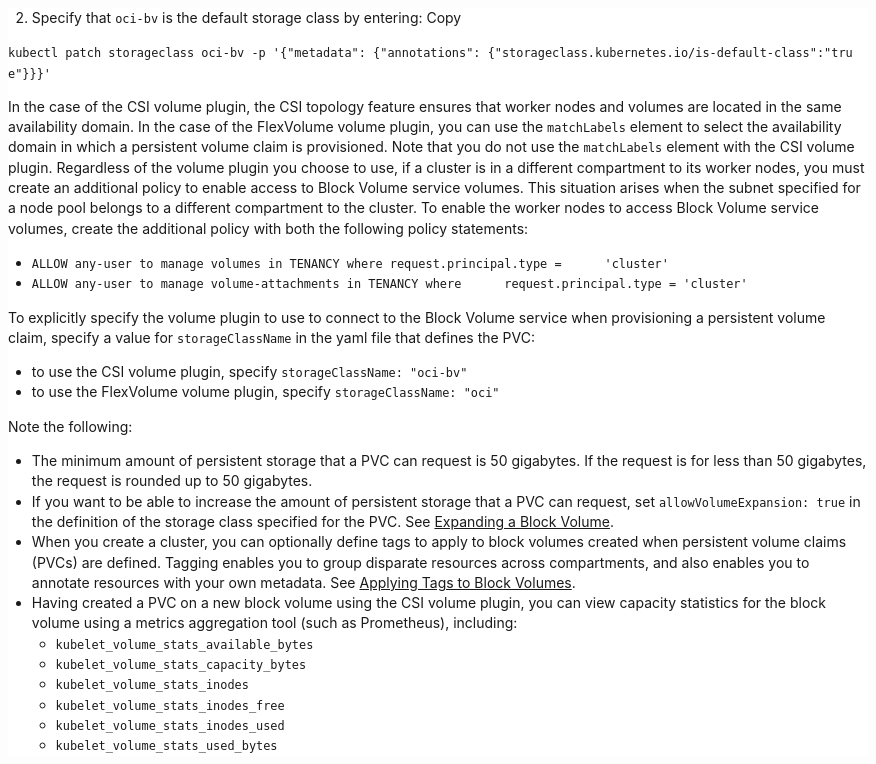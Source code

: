   2. Specify that `oci-bv` is the default storage class by entering:
Copy
```
kubectl patch storageclass oci-bv -p '{"metadata": {"annotations": {"storageclass.kubernetes.io/is-default-class":"true"}}}'
```



In the case of the CSI volume plugin, the CSI topology feature ensures that worker nodes and volumes are located in the same availability domain. In the case of the FlexVolume volume plugin, you can use the `matchLabels` element to select the availability domain in which a persistent volume claim is provisioned. Note that you do not use the `matchLabels` element with the CSI volume plugin.
Regardless of the volume plugin you choose to use, if a cluster is in a different compartment to its worker nodes, you must create an additional policy to enable access to Block Volume service volumes. This situation arises when the subnet specified for a node pool belongs to a different compartment to the cluster. To enable the worker nodes to access Block Volume service volumes, create the additional policy with both the following policy statements:
  * `ALLOW any-user to manage volumes in TENANCY where request.principal.type =      'cluster'`
  * `ALLOW any-user to manage volume-attachments in TENANCY where      request.principal.type = 'cluster'`


To explicitly specify the volume plugin to use to connect to the Block Volume service when provisioning a persistent volume claim, specify a value for `storageClassName` in the yaml file that defines the PVC:
  * to use the CSI volume plugin, specify `storageClassName: "oci-bv"`
  * to use the FlexVolume volume plugin, specify `storageClassName: "oci"`


Note the following:
  * The minimum amount of persistent storage that a PVC can request is 50 gigabytes. If the request is for less than 50 gigabytes, the request is rounded up to 50 gigabytes.
  * If you want to be able to increase the amount of persistent storage that a PVC can request, set `allowVolumeExpansion: true` in the definition of the storage class specified for the PVC. See [Expanding a Block Volume](https://docs.oracle.com/en-us/iaas/Content/ContEng/Tasks/contengcreatingpersistentvolumeclaim_topic-Provisioning_PVCs_on_BV.htm#contengcreatingpersistentvolumeclaim_topic_Provisioning_PVCs_on_BV_PV_Volume_expansion).
  * When you create a cluster, you can optionally define tags to apply to block volumes created when persistent volume claims (PVCs) are defined. Tagging enables you to group disparate resources across compartments, and also enables you to annotate resources with your own metadata. See [Applying Tags to Block Volumes](https://docs.oracle.com/en-us/iaas/Content/ContEng/Tasks/contengtaggingclusterresources_tagging-oke-resources_block-volume-tags.htm#contengtaggingclusterresources_tagging_oke_resources_block_volume_tags "Find out how to apply tags to block volume resources, and how to override initial block volume tags, when using Kubernetes Engine \(OKE\).").
  * Having created a PVC on a new block volume using the CSI volume plugin, you can view capacity statistics for the block volume using a metrics aggregation tool (such as Prometheus), including:
    * `kubelet_volume_stats_available_bytes`
    * `kubelet_volume_stats_capacity_bytes`
    * `kubelet_volume_stats_inodes`
    * `kubelet_volume_stats_inodes_free`
    * `kubelet_volume_stats_inodes_used`
    * `kubelet_volume_stats_used_bytes`

